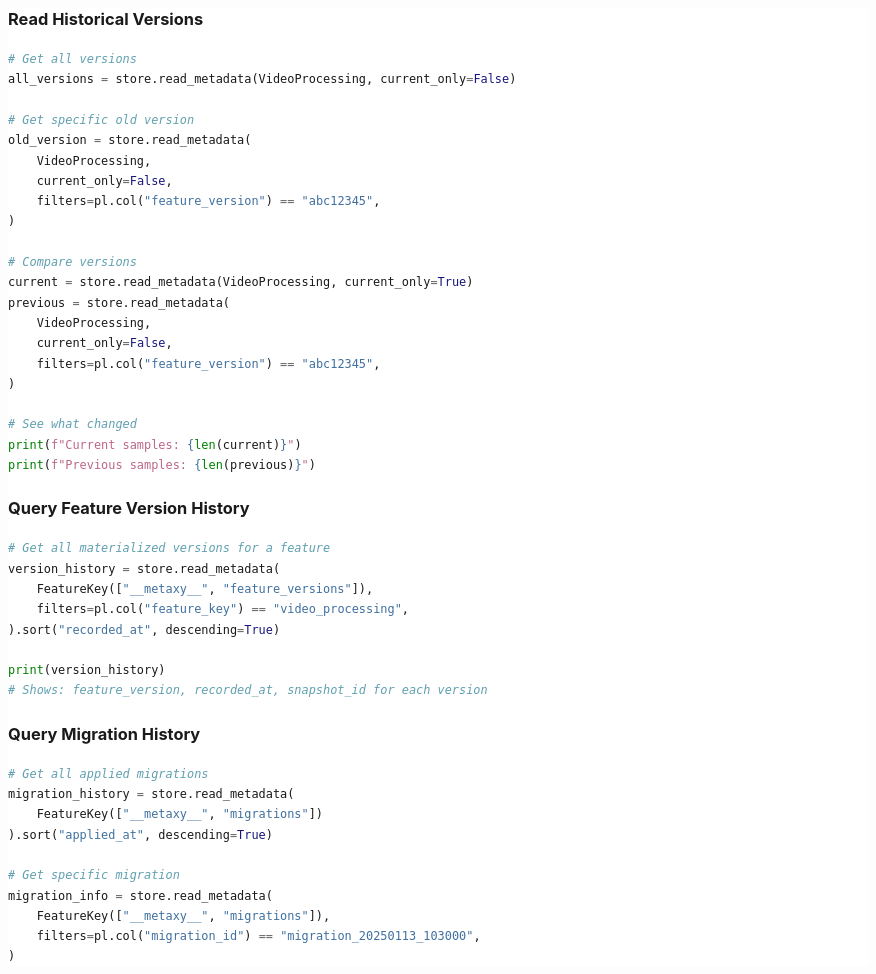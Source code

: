 ### Read Historical Versions

```python
# Get all versions
all_versions = store.read_metadata(VideoProcessing, current_only=False)

# Get specific old version
old_version = store.read_metadata(
    VideoProcessing,
    current_only=False,
    filters=pl.col("feature_version") == "abc12345",
)

# Compare versions
current = store.read_metadata(VideoProcessing, current_only=True)
previous = store.read_metadata(
    VideoProcessing,
    current_only=False,
    filters=pl.col("feature_version") == "abc12345",
)

# See what changed
print(f"Current samples: {len(current)}")
print(f"Previous samples: {len(previous)}")
```

### Query Feature Version History

```python
# Get all materialized versions for a feature
version_history = store.read_metadata(
    FeatureKey(["__metaxy__", "feature_versions"]),
    filters=pl.col("feature_key") == "video_processing",
).sort("recorded_at", descending=True)

print(version_history)
# Shows: feature_version, recorded_at, snapshot_id for each version
```

### Query Migration History

```python
# Get all applied migrations
migration_history = store.read_metadata(
    FeatureKey(["__metaxy__", "migrations"])
).sort("applied_at", descending=True)

# Get specific migration
migration_info = store.read_metadata(
    FeatureKey(["__metaxy__", "migrations"]),
    filters=pl.col("migration_id") == "migration_20250113_103000",
)
```
